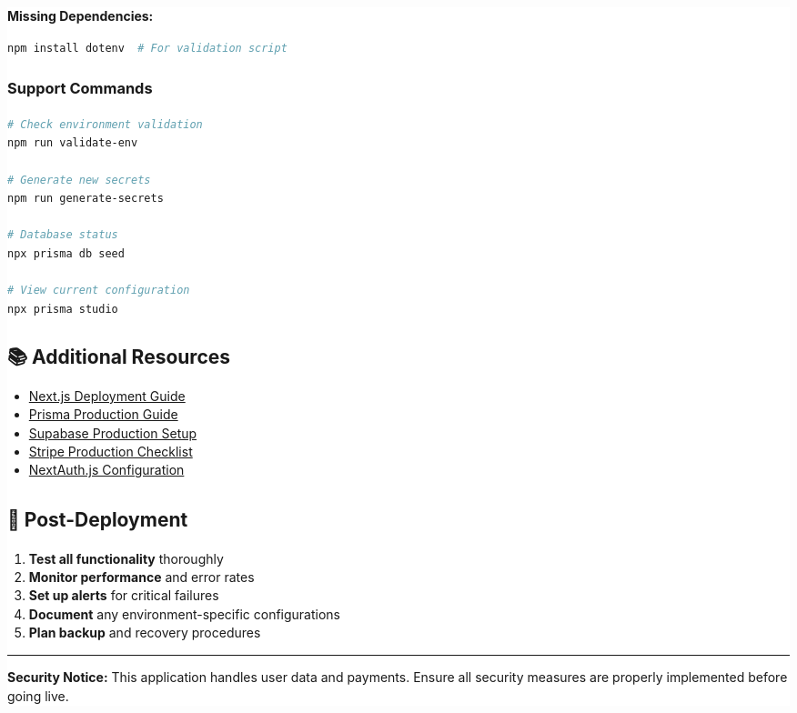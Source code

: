 **Missing Dependencies:**
```bash
npm install dotenv  # For validation script
```

### Support Commands
```bash
# Check environment validation
npm run validate-env

# Generate new secrets
npm run generate-secrets

# Database status
npx prisma db seed

# View current configuration
npx prisma studio
```

## 📚 Additional Resources

- [Next.js Deployment Guide](https://nextjs.org/docs/deployment)
- [Prisma Production Guide](https://www.prisma.io/docs/guides/deployment)
- [Supabase Production Setup](https://supabase.com/docs/guides/platform/going-into-prod)
- [Stripe Production Checklist](https://stripe.com/docs/development/checklist)
- [NextAuth.js Configuration](https://next-auth.js.org/configuration/options)

## 🎯 Post-Deployment

1. **Test all functionality** thoroughly
2. **Monitor performance** and error rates
3. **Set up alerts** for critical failures
4. **Document** any environment-specific configurations
5. **Plan backup** and recovery procedures

---

**Security Notice:** This application handles user data and payments. Ensure all security measures are properly implemented before going live.